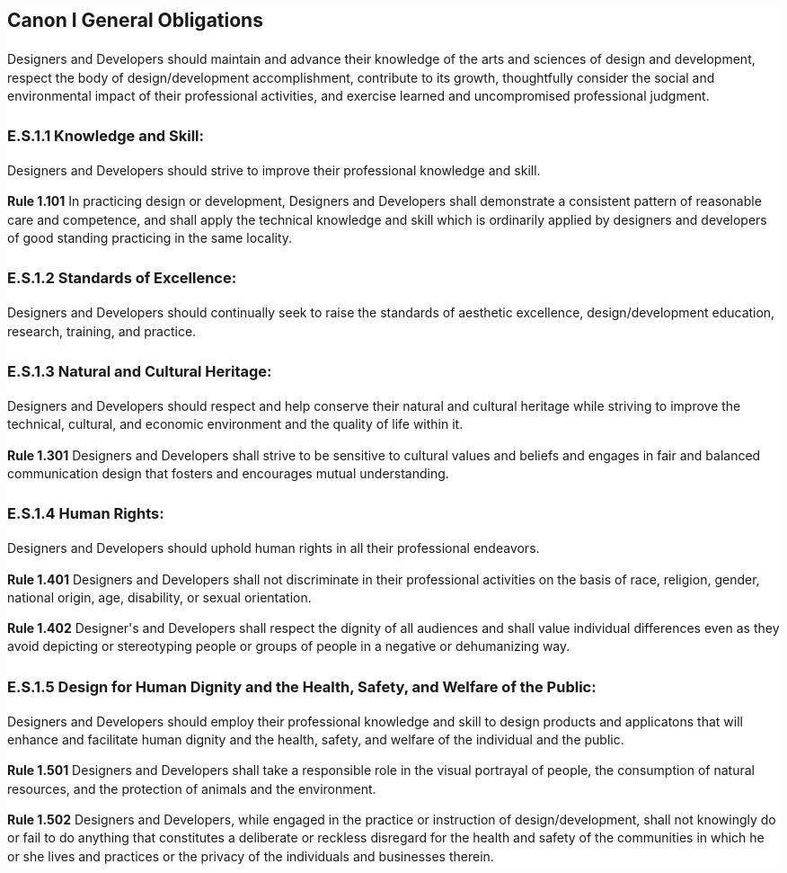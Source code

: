 ## Canon I General Obligations
Designers and Developers should maintain and advance their knowledge of the arts and sciences of design and development, respect the body of design/development accomplishment, contribute to its growth, thoughtfully consider the social and environmental impact of their professional activities, and exercise learned and uncompromised professional judgment.

### E.S.1.1 Knowledge and Skill:
Designers and Developers should strive to improve their professional knowledge and skill.

**Rule 1.101**
In practicing design or development, Designers and Developers shall demonstrate a consistent pattern of reasonable care and competence, and shall apply the technical knowledge and skill which is ordinarily applied by designers and developers of good standing practicing in the same locality.

### E.S.1.2 Standards of Excellence: 
Designers and Developers should continually seek to raise the standards of aesthetic excellence, design/development education, research, training, and practice.

### E.S.1.3 Natural and Cultural Heritage: 
Designers and Developers should respect and help conserve their natural and cultural heritage while striving to improve the technical, cultural, and economic environment and the quality of life within it.

**Rule 1.301**
Designers and Developers shall strive to be sensitive to cultural values and beliefs and engages in fair and balanced communication design that fosters and encourages mutual understanding.

### E.S.1.4 Human Rights: 
Designers and Developers should uphold human rights in all their professional endeavors.

**Rule 1.401**
Designers and Developers shall not discriminate in their professional activities on the basis of race, religion, gender, national origin, age, disability, or sexual orientation.

**Rule 1.402**
Designer's and Developers shall respect the dignity of all audiences and shall value individual differences even as they avoid depicting or stereotyping people or groups of people in a negative or dehumanizing way.

### E.S.1.5 Design for Human Dignity and the Health, Safety, and Welfare of the Public: 
Designers and Developers should employ their professional knowledge and skill to design products and applicatons that will enhance and facilitate human dignity and the health, safety, and welfare of the individual and the public.

**Rule 1.501**
Designers and Developers shall take a responsible role in the visual portrayal of people, the consumption of natural resources, and the protection of animals and the environment.

**Rule 1.502**
Designers and Developers, while engaged in the practice or instruction of design/development, shall not knowingly do or fail to do anything that constitutes a deliberate or reckless disregard for the health and safety of the communities in which he or she lives and practices or the privacy of the individuals and businesses therein.
